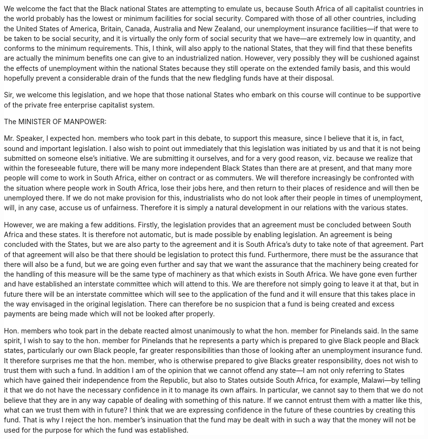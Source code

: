 <p>We welcome the fact that the Black national States are attempting to emulate us, because South Africa of all capitalist countries in the world probably has the lowest or minimum facilities for social security. Compared with those of all other countries, including the United States of America, Britain, Canada, Australia and New Zealand, our unemployment insurance facilities&#x2014;if that were to be taken to be social security, and it is virtually the only form of social security that we have&#x2014;are extremely low in quantity, and conforms to the minimum requirements. This, I think, will also apply to the national States, that they will find that these benefits are actually the minimum benefits one can give to an industrialized nation. However, very possibly they will be cushioned against the effects of unemployment within the national States because they still operate on the extended family basis, and this would hopefully prevent a considerable drain of the funds that the new fledgling funds have at their disposal.</p>

<p>Sir, we welcome this legislation, and we hope that those national States who embark on this course will continue to be supportive of the private free enterprise capitalist system.</p>

</speech>

<speech by="#minister_of_manpower">

<from>The <person refersTo="hansard_za">MINISTER OF MANPOWER</person>:</from>

<p>Mr. Speaker, I expected hon. members who took part in this debate, to support this measure, since I believe that it is, in fact, sound and important legislation. I also wish to point out immediately that this legislation was initiated by us and that it is not being submitted on <span class="col_8263-8264" refersTo="page_0944"/>someone else&#x2019;s initiative. We are submitting it ourselves, and for a very good reason, viz. because we realize that within the foreseeable future, there will be many more independent Black States than there are at present, and that many more people will come to work in South Africa, either on contract or as commuters. We will therefore increasingly be confronted with the situation where people work in South Africa, lose their jobs here, and then return to their places of residence and will then be unemployed there. If we do not make provision for this, industrialists who do not look after their people in times of unemployment, will, in any case, accuse us of unfairness. Therefore it is simply a natural development in our relations with the various states.</p>

<p>However, we are making a few additions. Firstly, the legislation provides that an agreement must be concluded between South Africa and these states. It is therefore not automatic, but is made possible by enabling legislation. An agreement is being concluded with the States, but we are also party to the agreement and it is South Africa&#x2019;s duty to take note of that agreement. Part of that agreement will also be that there should be legislation to protect this fund. Furthermore, there must be the assurance that there will also be a fund, but we are going even further and say that we want the assurance that the machinery being created for the handling of this measure will be the same type of machinery as that which exists in South Africa. We have gone even further and have established an interstate committee which will attend to this. We are therefore not simply going to leave it at that, but in future there will be an interstate committee which will see to the application of the fund and it will ensure that this takes place in the way envisaged in the original legislation. There can therefore be no suspicion that a fund is being created and excess payments are being made which will not be looked after properly.</p>

<p>Hon. members who took part in the debate reacted almost unanimously to what the hon. member for Pinelands said. In the same spirit, I wish to say to the hon. member for Pinelands that he represents a party which is prepared to give Black people and Black states, particularly our own Black people, far greater responsibilities than those of looking after an unemployment insurance fund. It therefore surprises me that the hon. member, who is otherwise prepared to give Blacks greater responsibility, does not wish to trust them with such a fund. In addition I am of the opinion that we cannot offend any state&#x2014;I am not only referring to States which have gained their independence from the Republic, but also to States outside South Africa, for example, Malawi&#x2014;by telling it that we do not have the necessary confidence in it to manage its own affairs. In particular, we cannot say to them that we do not believe that they are in any way capable of dealing with something of this nature. If we cannot entrust them with a matter like this, what can we trust them with in future? I think that we are expressing confidence in the future of these countries by creating this fund. That is why I reject the hon. member&#x2019;s insinuation that the fund may be dealt with in such a way that the money will not be used for the purpose for which the fund was established.</p>
